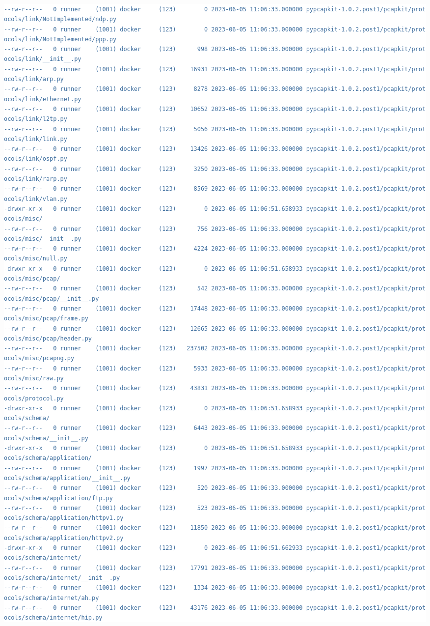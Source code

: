 ```diff
--rw-r--r--   0 runner    (1001) docker     (123)        0 2023-06-05 11:06:33.000000 pypcapkit-1.0.2.post1/pcapkit/protocols/link/NotImplemented/ndp.py
--rw-r--r--   0 runner    (1001) docker     (123)        0 2023-06-05 11:06:33.000000 pypcapkit-1.0.2.post1/pcapkit/protocols/link/NotImplemented/ppp.py
--rw-r--r--   0 runner    (1001) docker     (123)      998 2023-06-05 11:06:33.000000 pypcapkit-1.0.2.post1/pcapkit/protocols/link/__init__.py
--rw-r--r--   0 runner    (1001) docker     (123)    16931 2023-06-05 11:06:33.000000 pypcapkit-1.0.2.post1/pcapkit/protocols/link/arp.py
--rw-r--r--   0 runner    (1001) docker     (123)     8278 2023-06-05 11:06:33.000000 pypcapkit-1.0.2.post1/pcapkit/protocols/link/ethernet.py
--rw-r--r--   0 runner    (1001) docker     (123)    10652 2023-06-05 11:06:33.000000 pypcapkit-1.0.2.post1/pcapkit/protocols/link/l2tp.py
--rw-r--r--   0 runner    (1001) docker     (123)     5056 2023-06-05 11:06:33.000000 pypcapkit-1.0.2.post1/pcapkit/protocols/link/link.py
--rw-r--r--   0 runner    (1001) docker     (123)    13426 2023-06-05 11:06:33.000000 pypcapkit-1.0.2.post1/pcapkit/protocols/link/ospf.py
--rw-r--r--   0 runner    (1001) docker     (123)     3250 2023-06-05 11:06:33.000000 pypcapkit-1.0.2.post1/pcapkit/protocols/link/rarp.py
--rw-r--r--   0 runner    (1001) docker     (123)     8569 2023-06-05 11:06:33.000000 pypcapkit-1.0.2.post1/pcapkit/protocols/link/vlan.py
-drwxr-xr-x   0 runner    (1001) docker     (123)        0 2023-06-05 11:06:51.658933 pypcapkit-1.0.2.post1/pcapkit/protocols/misc/
--rw-r--r--   0 runner    (1001) docker     (123)      756 2023-06-05 11:06:33.000000 pypcapkit-1.0.2.post1/pcapkit/protocols/misc/__init__.py
--rw-r--r--   0 runner    (1001) docker     (123)     4224 2023-06-05 11:06:33.000000 pypcapkit-1.0.2.post1/pcapkit/protocols/misc/null.py
-drwxr-xr-x   0 runner    (1001) docker     (123)        0 2023-06-05 11:06:51.658933 pypcapkit-1.0.2.post1/pcapkit/protocols/misc/pcap/
--rw-r--r--   0 runner    (1001) docker     (123)      542 2023-06-05 11:06:33.000000 pypcapkit-1.0.2.post1/pcapkit/protocols/misc/pcap/__init__.py
--rw-r--r--   0 runner    (1001) docker     (123)    17448 2023-06-05 11:06:33.000000 pypcapkit-1.0.2.post1/pcapkit/protocols/misc/pcap/frame.py
--rw-r--r--   0 runner    (1001) docker     (123)    12665 2023-06-05 11:06:33.000000 pypcapkit-1.0.2.post1/pcapkit/protocols/misc/pcap/header.py
--rw-r--r--   0 runner    (1001) docker     (123)   237502 2023-06-05 11:06:33.000000 pypcapkit-1.0.2.post1/pcapkit/protocols/misc/pcapng.py
--rw-r--r--   0 runner    (1001) docker     (123)     5933 2023-06-05 11:06:33.000000 pypcapkit-1.0.2.post1/pcapkit/protocols/misc/raw.py
--rw-r--r--   0 runner    (1001) docker     (123)    43831 2023-06-05 11:06:33.000000 pypcapkit-1.0.2.post1/pcapkit/protocols/protocol.py
-drwxr-xr-x   0 runner    (1001) docker     (123)        0 2023-06-05 11:06:51.658933 pypcapkit-1.0.2.post1/pcapkit/protocols/schema/
--rw-r--r--   0 runner    (1001) docker     (123)     6443 2023-06-05 11:06:33.000000 pypcapkit-1.0.2.post1/pcapkit/protocols/schema/__init__.py
-drwxr-xr-x   0 runner    (1001) docker     (123)        0 2023-06-05 11:06:51.658933 pypcapkit-1.0.2.post1/pcapkit/protocols/schema/application/
--rw-r--r--   0 runner    (1001) docker     (123)     1997 2023-06-05 11:06:33.000000 pypcapkit-1.0.2.post1/pcapkit/protocols/schema/application/__init__.py
--rw-r--r--   0 runner    (1001) docker     (123)      520 2023-06-05 11:06:33.000000 pypcapkit-1.0.2.post1/pcapkit/protocols/schema/application/ftp.py
--rw-r--r--   0 runner    (1001) docker     (123)      523 2023-06-05 11:06:33.000000 pypcapkit-1.0.2.post1/pcapkit/protocols/schema/application/httpv1.py
--rw-r--r--   0 runner    (1001) docker     (123)    11850 2023-06-05 11:06:33.000000 pypcapkit-1.0.2.post1/pcapkit/protocols/schema/application/httpv2.py
-drwxr-xr-x   0 runner    (1001) docker     (123)        0 2023-06-05 11:06:51.662933 pypcapkit-1.0.2.post1/pcapkit/protocols/schema/internet/
--rw-r--r--   0 runner    (1001) docker     (123)    17791 2023-06-05 11:06:33.000000 pypcapkit-1.0.2.post1/pcapkit/protocols/schema/internet/__init__.py
--rw-r--r--   0 runner    (1001) docker     (123)     1334 2023-06-05 11:06:33.000000 pypcapkit-1.0.2.post1/pcapkit/protocols/schema/internet/ah.py
--rw-r--r--   0 runner    (1001) docker     (123)    43176 2023-06-05 11:06:33.000000 pypcapkit-1.0.2.post1/pcapkit/protocols/schema/internet/hip.py
```